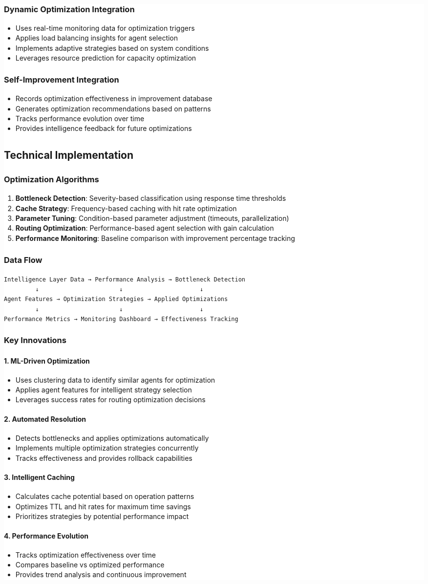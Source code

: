 ### Dynamic Optimization Integration  
- Uses real-time monitoring data for optimization triggers
- Applies load balancing insights for agent selection
- Implements adaptive strategies based on system conditions
- Leverages resource prediction for capacity optimization

### Self-Improvement Integration
- Records optimization effectiveness in improvement database
- Generates optimization recommendations based on patterns
- Tracks performance evolution over time
- Provides intelligence feedback for future optimizations

## Technical Implementation

### Optimization Algorithms
1. **Bottleneck Detection**: Severity-based classification using response time thresholds
2. **Cache Strategy**: Frequency-based caching with hit rate optimization
3. **Parameter Tuning**: Condition-based parameter adjustment (timeouts, parallelization)
4. **Routing Optimization**: Performance-based agent selection with gain calculation
5. **Performance Monitoring**: Baseline comparison with improvement percentage tracking

### Data Flow
```
Intelligence Layer Data → Performance Analysis → Bottleneck Detection
         ↓                       ↓                      ↓
Agent Features → Optimization Strategies → Applied Optimizations
         ↓                       ↓                      ↓
Performance Metrics → Monitoring Dashboard → Effectiveness Tracking
```

### Key Innovations

#### 1. ML-Driven Optimization
- Uses clustering data to identify similar agents for optimization
- Applies agent features for intelligent strategy selection
- Leverages success rates for routing optimization decisions

#### 2. Automated Resolution
- Detects bottlenecks and applies optimizations automatically
- Implements multiple optimization strategies concurrently
- Tracks effectiveness and provides rollback capabilities

#### 3. Intelligent Caching
- Calculates cache potential based on operation patterns
- Optimizes TTL and hit rates for maximum time savings
- Prioritizes strategies by potential performance impact

#### 4. Performance Evolution
- Tracks optimization effectiveness over time
- Compares baseline vs optimized performance
- Provides trend analysis and continuous improvement
